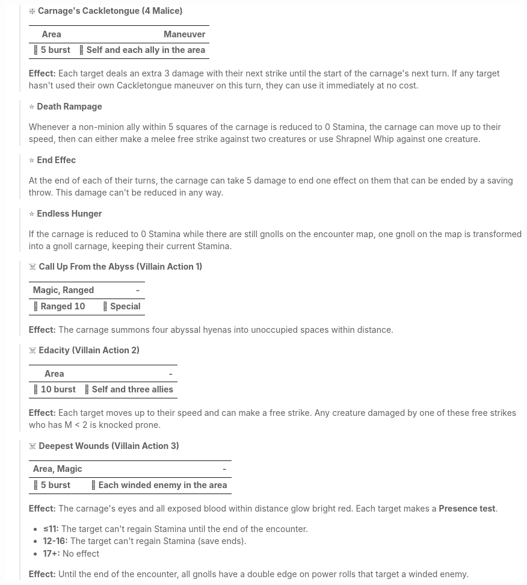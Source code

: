 
> ❇️ **Carnage's Cackletongue (4 Malice)**
>
> | **Area**       |                          **Maneuver** |
> | -------------- | ------------------------------------: |
> | **📏 5 burst** | **🎯 Self and each ally in the area** |
>
> **Effect:** Each target deals an extra 3 damage with their next strike until the start of the carnage's next turn. If any target hasn't used their own Cackletongue maneuver on this turn, they can use it immediately at no cost.


> ⭐️ **Death Rampage**
>
> Whenever a non-minion ally within 5 squares of the carnage is reduced to 0 Stamina, the carnage can move up to their speed, then can either make a melee free strike against two creatures or use Shrapnel Whip against one creature.


> ⭐️ **End Effec**
>
> At the end of each of their turns, the carnage can take 5 damage to end one effect on them that can be ended by a saving throw. This damage can't be reduced in any way.


> ⭐️ **Endless Hunger**
>
> If the carnage is reduced to 0 Stamina while there are still gnolls on the encounter map, one gnoll on the map is transformed into a gnoll carnage, keeping their current Stamina.


> ☠️ **Call Up From the Abyss (Villain Action 1)**
>
> | **Magic, Ranged** |          **-** |
> | ----------------- | -------------: |
> | **📏 Ranged 10**  | **🎯 Special** |
>
> **Effect:** The carnage summons four abyssal hyenas into unoccupied spaces within distance.


> ☠️ **Edacity (Villain Action 2)**
>
> | **Area**        |                        **-** |
> | --------------- | ---------------------------: |
> | **📏 10 burst** | **🎯 Self and three allies** |
>
> **Effect:** Each target moves up to their speed and can make a free strike. Any creature damaged by one of these free strikes who has M < 2 is knocked prone.


> ☠️ **Deepest Wounds (Villain Action 3)**
>
> | **Area, Magic** |                                **-** |
> | --------------- | -----------------------------------: |
> | **📏 5 burst**  | **🎯 Each winded enemy in the area** |
>
> **Effect:** The carnage's eyes and all exposed blood within distance glow bright red. Each target makes a **Presence test**.
>
> - **≤11:** The target can't regain Stamina until the end of the encounter.
> - **12-16:** The target can't regain Stamina (save ends).
> - **17+:** No effect
>
> **Effect:** Until the end of the encounter, all gnolls have a double edge on power rolls that target a winded enemy.
